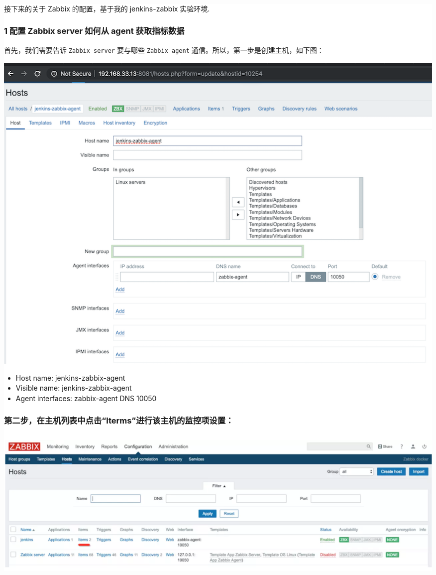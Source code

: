 接下来的关于 Zabbix 的配置，基于我的 jenkins-zabbix 实验环境.

### 1 配置 Zabbix server 如何从 agent 获取指标数据

首先，我们需要告诉 `Zabbix server` 要与哪些 `Zabbix agent` 通信。所以，第一步是创建主机，如下图：

![Alt Image Text](images/21_7.png "Body image")

* Host name: jenkins-zabbix-agent
* Visible name: jenkins-zabbix-agent
* Agent interfaces: zabbix-agent   DNS  10050

### 第二步，在主机列表中点击“Iterms”进行该主机的监控项设置：

![Alt Image Text](images/21_8.png "Body image")
